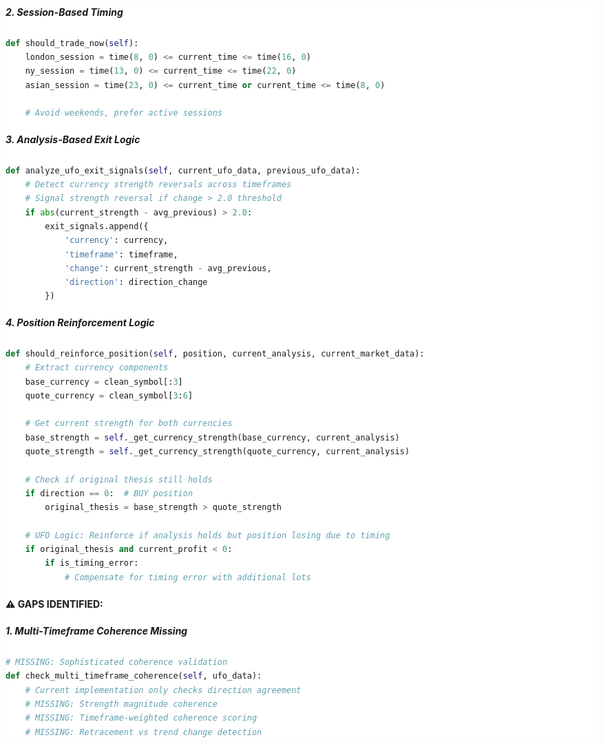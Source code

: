 ##### **2. Session-Based Timing**
```python
def should_trade_now(self):
    london_session = time(8, 0) <= current_time <= time(16, 0)
    ny_session = time(13, 0) <= current_time <= time(22, 0)
    asian_session = time(23, 0) <= current_time or current_time <= time(8, 0)
    
    # Avoid weekends, prefer active sessions
```

##### **3. Analysis-Based Exit Logic**
```python
def analyze_ufo_exit_signals(self, current_ufo_data, previous_ufo_data):
    # Detect currency strength reversals across timeframes
    # Signal strength reversal if change > 2.0 threshold
    if abs(current_strength - avg_previous) > 2.0:
        exit_signals.append({
            'currency': currency,
            'timeframe': timeframe,
            'change': current_strength - avg_previous,
            'direction': direction_change
        })
```

##### **4. Position Reinforcement Logic**
```python
def should_reinforce_position(self, position, current_analysis, current_market_data):
    # Extract currency components
    base_currency = clean_symbol[:3]
    quote_currency = clean_symbol[3:6]
    
    # Get current strength for both currencies
    base_strength = self._get_currency_strength(base_currency, current_analysis)
    quote_strength = self._get_currency_strength(quote_currency, current_analysis)
    
    # Check if original thesis still holds
    if direction == 0:  # BUY position
        original_thesis = base_strength > quote_strength
    
    # UFO Logic: Reinforce if analysis holds but position losing due to timing
    if original_thesis and current_profit < 0:
        if is_timing_error:
            # Compensate for timing error with additional lots
```

#### **⚠️ GAPS IDENTIFIED**:

##### **1. Multi-Timeframe Coherence Missing**
```python
# MISSING: Sophisticated coherence validation
def check_multi_timeframe_coherence(self, ufo_data):
    # Current implementation only checks direction agreement
    # MISSING: Strength magnitude coherence
    # MISSING: Timeframe-weighted coherence scoring
    # MISSING: Retracement vs trend change detection
```
